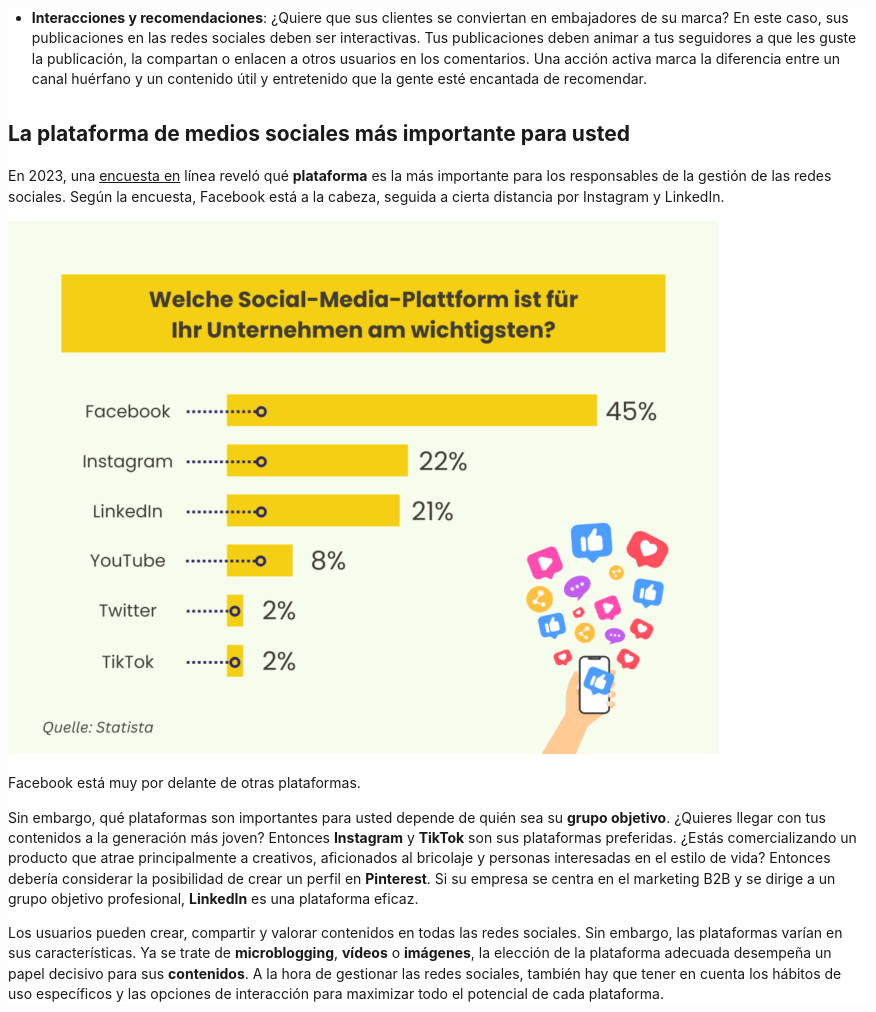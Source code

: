 - **Interacciones y recomendaciones**: ¿Quiere que sus clientes se conviertan en embajadores de su marca? En este caso, sus publicaciones en las redes sociales deben ser interactivas. Tus publicaciones deben animar a tus seguidores a que les guste la publicación, la compartan o enlacen a otros usuarios en los comentarios. Una acción activa marca la diferencia entre un canal huérfano y un contenido útil y entretenido que la gente esté encantada de recomendar.

## La plataforma de medios sociales más importante para usted

En 2023, una [encuesta en](https://de.statista.com/statistik/daten/studie/463928/umfrage/wichtigste-social-media-plattformen-fuer-marketingverantwortliche/) línea reveló qué **plataforma** es la más importante para los responsables de la gestión de las redes sociales. Según la encuesta, Facebook está a la cabeza, seguida a cierta distancia por Instagram y LinkedIn.

![Estadísticas sobre las empresas más importantes en gestión de redes sociales.](images/Statistik-711x533.png)

Facebook está muy por delante de otras plataformas.

Sin embargo, qué plataformas son importantes para usted depende de quién sea su **grupo objetivo**. ¿Quieres llegar con tus contenidos a la generación más joven? Entonces **Instagram** y **TikTok** son sus plataformas preferidas. ¿Estás comercializando un producto que atrae principalmente a creativos, aficionados al bricolaje y personas interesadas en el estilo de vida? Entonces debería considerar la posibilidad de crear un perfil en **Pinterest**. Si su empresa se centra en el marketing B2B y se dirige a un grupo objetivo profesional, **LinkedIn** es una plataforma eficaz.

Los usuarios pueden crear, compartir y valorar contenidos en todas las redes sociales. Sin embargo, las plataformas varían en sus características. Ya se trate de **microblogging**, **vídeos** o **imágenes**, la elección de la plataforma adecuada desempeña un papel decisivo para sus **contenidos**. A la hora de gestionar las redes sociales, también hay que tener en cuenta los hábitos de uso específicos y las opciones de interacción para maximizar todo el potencial de cada plataforma.
